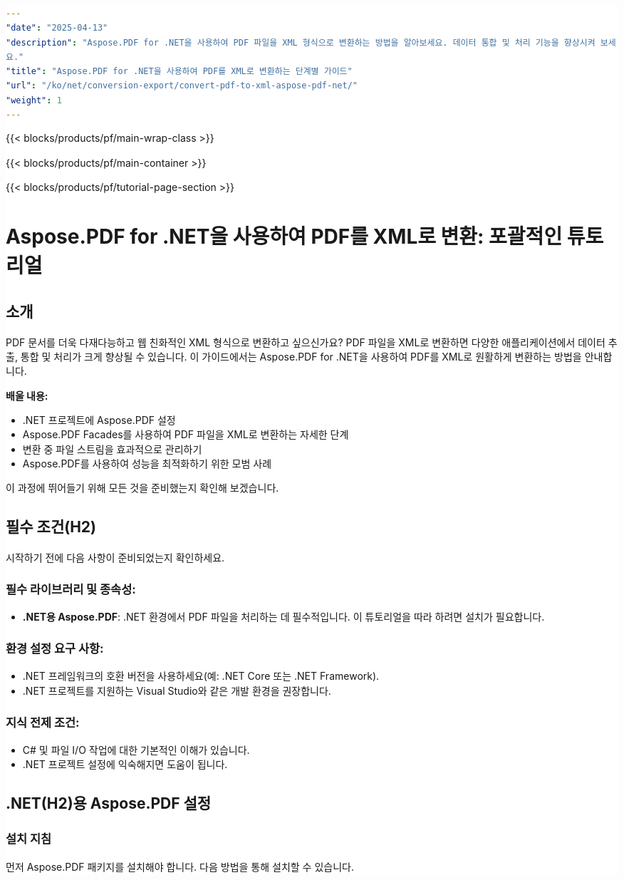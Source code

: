 ```yaml
---
"date": "2025-04-13"
"description": "Aspose.PDF for .NET을 사용하여 PDF 파일을 XML 형식으로 변환하는 방법을 알아보세요. 데이터 통합 및 처리 기능을 향상시켜 보세요."
"title": "Aspose.PDF for .NET을 사용하여 PDF를 XML로 변환하는 단계별 가이드"
"url": "/ko/net/conversion-export/convert-pdf-to-xml-aspose-pdf-net/"
"weight": 1
---
```


{{< blocks/products/pf/main-wrap-class >}}

{{< blocks/products/pf/main-container >}}

{{< blocks/products/pf/tutorial-page-section >}}


# Aspose.PDF for .NET을 사용하여 PDF를 XML로 변환: 포괄적인 튜토리얼

## 소개
PDF 문서를 더욱 다재다능하고 웹 친화적인 XML 형식으로 변환하고 싶으신가요? PDF 파일을 XML로 변환하면 다양한 애플리케이션에서 데이터 추출, 통합 및 처리가 크게 향상될 수 있습니다. 이 가이드에서는 Aspose.PDF for .NET을 사용하여 PDF를 XML로 원활하게 변환하는 방법을 안내합니다.

**배울 내용:**
- .NET 프로젝트에 Aspose.PDF 설정
- Aspose.PDF Facades를 사용하여 PDF 파일을 XML로 변환하는 자세한 단계
- 변환 중 파일 스트림을 효과적으로 관리하기
- Aspose.PDF를 사용하여 성능을 최적화하기 위한 모범 사례

이 과정에 뛰어들기 위해 모든 것을 준비했는지 확인해 보겠습니다.

## 필수 조건(H2)
시작하기 전에 다음 사항이 준비되었는지 확인하세요.

### 필수 라이브러리 및 종속성:
- **.NET용 Aspose.PDF**: .NET 환경에서 PDF 파일을 처리하는 데 필수적입니다. 이 튜토리얼을 따라 하려면 설치가 필요합니다.

### 환경 설정 요구 사항:
- .NET 프레임워크의 호환 버전을 사용하세요(예: .NET Core 또는 .NET Framework).
- .NET 프로젝트를 지원하는 Visual Studio와 같은 개발 환경을 권장합니다.

### 지식 전제 조건:
- C# 및 파일 I/O 작업에 대한 기본적인 이해가 있습니다.
- .NET 프로젝트 설정에 익숙해지면 도움이 됩니다.

## .NET(H2)용 Aspose.PDF 설정

### 설치 지침
먼저 Aspose.PDF 패키지를 설치해야 합니다. 다음 방법을 통해 설치할 수 있습니다.
